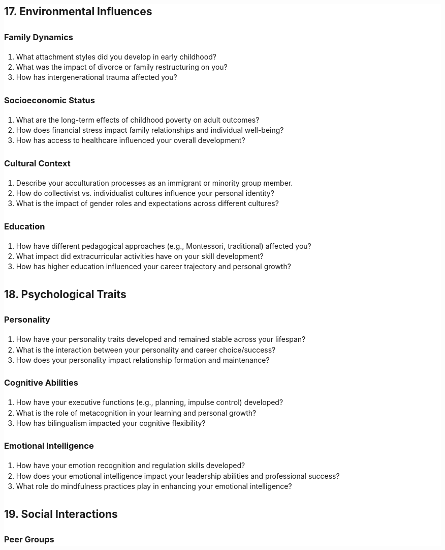 ## 17. Environmental Influences

### Family Dynamics

1. What attachment styles did you develop in early childhood?
2. What was the impact of divorce or family restructuring on you?
3. How has intergenerational trauma affected you?

### Socioeconomic Status

1. What are the long-term effects of childhood poverty on adult outcomes?
2. How does financial stress impact family relationships and individual well-being?
3. How has access to healthcare influenced your overall development?

### Cultural Context

1. Describe your acculturation processes as an immigrant or minority group member.
2. How do collectivist vs. individualist cultures influence your personal identity?
3. What is the impact of gender roles and expectations across different cultures?

### Education

1. How have different pedagogical approaches (e.g., Montessori, traditional) affected you?
2. What impact did extracurricular activities have on your skill development?
3. How has higher education influenced your career trajectory and personal growth?

## 18. Psychological Traits

### Personality

1. How have your personality traits developed and remained stable across your lifespan?
2. What is the interaction between your personality and career choice/success?
3. How does your personality impact relationship formation and maintenance?

### Cognitive Abilities

1. How have your executive functions (e.g., planning, impulse control) developed?
2. What is the role of metacognition in your learning and personal growth?
3. How has bilingualism impacted your cognitive flexibility?

### Emotional Intelligence

1. How have your emotion recognition and regulation skills developed?
2. How does your emotional intelligence impact your leadership abilities and professional success?
3. What role do mindfulness practices play in enhancing your emotional intelligence?

## 19. Social Interactions

### Peer Groups
